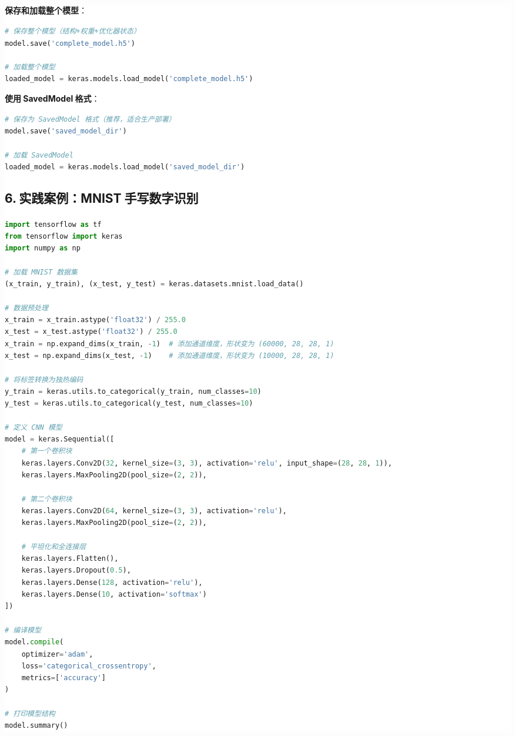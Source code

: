 **保存和加载整个模型**：

```python
# 保存整个模型（结构+权重+优化器状态）
model.save('complete_model.h5')

# 加载整个模型
loaded_model = keras.models.load_model('complete_model.h5')
```

**使用 SavedModel 格式**：

```python
# 保存为 SavedModel 格式（推荐，适合生产部署）
model.save('saved_model_dir')

# 加载 SavedModel
loaded_model = keras.models.load_model('saved_model_dir')
```

## 6. 实践案例：MNIST 手写数字识别

```python
import tensorflow as tf
from tensorflow import keras
import numpy as np

# 加载 MNIST 数据集
(x_train, y_train), (x_test, y_test) = keras.datasets.mnist.load_data()

# 数据预处理
x_train = x_train.astype('float32') / 255.0
x_test = x_test.astype('float32') / 255.0
x_train = np.expand_dims(x_train, -1)  # 添加通道维度，形状变为 (60000, 28, 28, 1)
x_test = np.expand_dims(x_test, -1)    # 添加通道维度，形状变为 (10000, 28, 28, 1)

# 将标签转换为独热编码
y_train = keras.utils.to_categorical(y_train, num_classes=10)
y_test = keras.utils.to_categorical(y_test, num_classes=10)

# 定义 CNN 模型
model = keras.Sequential([
    # 第一个卷积块
    keras.layers.Conv2D(32, kernel_size=(3, 3), activation='relu', input_shape=(28, 28, 1)),
    keras.layers.MaxPooling2D(pool_size=(2, 2)),
    
    # 第二个卷积块
    keras.layers.Conv2D(64, kernel_size=(3, 3), activation='relu'),
    keras.layers.MaxPooling2D(pool_size=(2, 2)),
    
    # 平坦化和全连接层
    keras.layers.Flatten(),
    keras.layers.Dropout(0.5),
    keras.layers.Dense(128, activation='relu'),
    keras.layers.Dense(10, activation='softmax')
])

# 编译模型
model.compile(
    optimizer='adam',
    loss='categorical_crossentropy',
    metrics=['accuracy']
)

# 打印模型结构
model.summary()
```